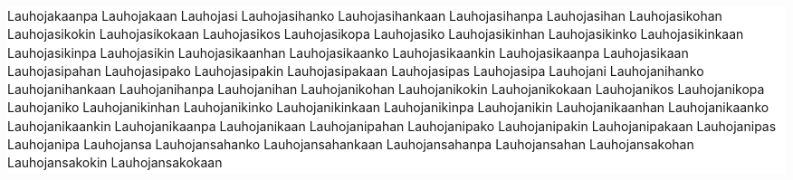 Lauhojakaanpa
Lauhojakaan
Lauhojasi
Lauhojasihanko
Lauhojasihankaan
Lauhojasihanpa
Lauhojasihan
Lauhojasikohan
Lauhojasikokin
Lauhojasikokaan
Lauhojasikos
Lauhojasikopa
Lauhojasiko
Lauhojasikinhan
Lauhojasikinko
Lauhojasikinkaan
Lauhojasikinpa
Lauhojasikin
Lauhojasikaanhan
Lauhojasikaanko
Lauhojasikaankin
Lauhojasikaanpa
Lauhojasikaan
Lauhojasipahan
Lauhojasipako
Lauhojasipakin
Lauhojasipakaan
Lauhojasipas
Lauhojasipa
Lauhojani
Lauhojanihanko
Lauhojanihankaan
Lauhojanihanpa
Lauhojanihan
Lauhojanikohan
Lauhojanikokin
Lauhojanikokaan
Lauhojanikos
Lauhojanikopa
Lauhojaniko
Lauhojanikinhan
Lauhojanikinko
Lauhojanikinkaan
Lauhojanikinpa
Lauhojanikin
Lauhojanikaanhan
Lauhojanikaanko
Lauhojanikaankin
Lauhojanikaanpa
Lauhojanikaan
Lauhojanipahan
Lauhojanipako
Lauhojanipakin
Lauhojanipakaan
Lauhojanipas
Lauhojanipa
Lauhojansa
Lauhojansahanko
Lauhojansahankaan
Lauhojansahanpa
Lauhojansahan
Lauhojansakohan
Lauhojansakokin
Lauhojansakokaan